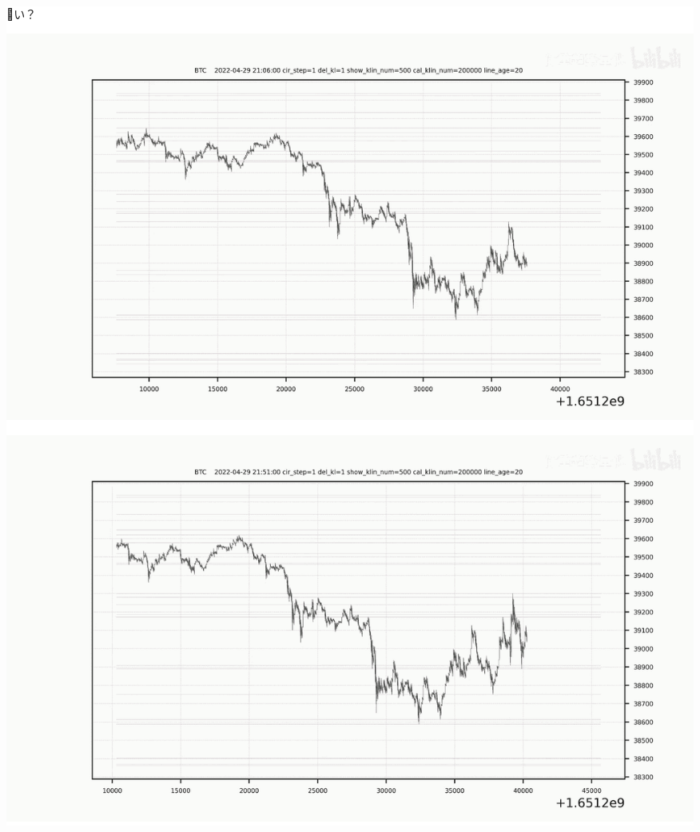 🎼い？

![](img/23dfb967d8e36ddefa26e1eb53455509_13.png)

![](img/23dfb967d8e36ddefa26e1eb53455509_14.png)
